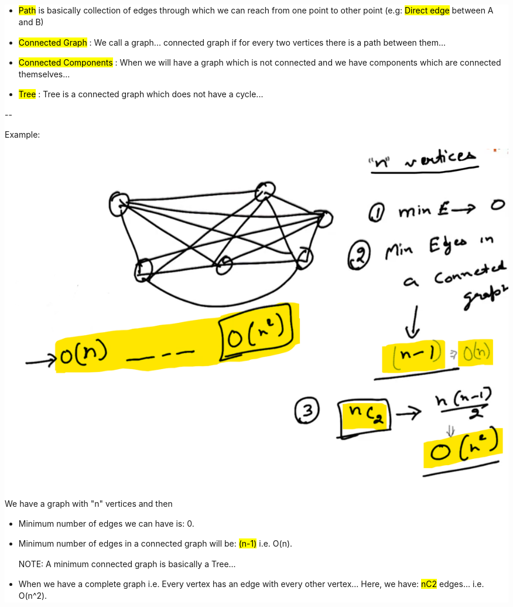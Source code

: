 - <mark>Path</mark> is basically collection of edges through which we can reach from one point to other point (e.g: <mark>Direct edge</mark> between A and B)

- <mark>Connected Graph</mark> : We call a graph... connected graph if for every two vertices there is a path between them... 

- <mark>Connected Components</mark> : When we will have a graph which is not connected and we have components which are connected themselves...

- <mark>Tree</mark> : Tree is a connected graph which does not have a cycle...

--

Example:

![](images/2.png)

We have a graph with "n" vertices and then 

- Minimum number of edges we can have is: 0.

- Minimum number of edges in a connected graph will be: <mark>(n-1)</mark> i.e. O(n).
  
  NOTE: A minimum connected graph is basically a Tree...

- When we have a complete graph i.e. Every vertex has an edge with every other vertex... Here, we have: <mark>nC2</mark> edges... i.e. O(n^2).

